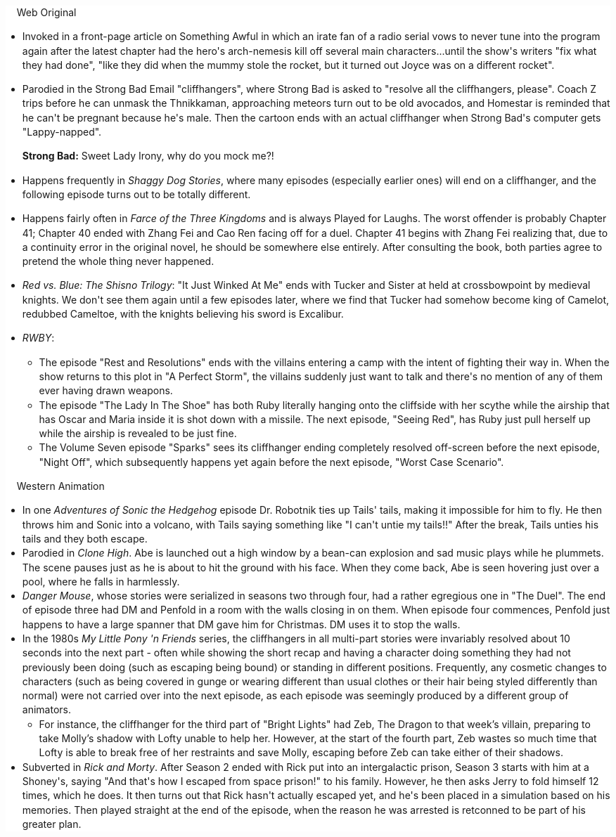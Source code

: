     Web Original 

-   Invoked in a front-page article on Something Awful in which an irate fan of a radio serial vows to never tune into the program again after the latest chapter had the hero's arch-nemesis kill off several main characters...until the show's writers "fix what they had done", "like they did when the mummy stole the rocket, but it turned out Joyce was on a different rocket".
-   Parodied in the Strong Bad Email "cliffhangers", where Strong Bad is asked to "resolve all the cliffhangers, please". Coach Z trips before he can unmask the Thnikkaman, approaching meteors turn out to be old avocados, and Homestar is reminded that he can't be pregnant because he's male. Then the cartoon ends with an actual cliffhanger when Strong Bad's computer gets "Lappy-napped".
    
    **Strong Bad:** Sweet Lady Irony, why do you mock me?!
    
-   Happens frequently in _Shaggy Dog Stories_, where many episodes (especially earlier ones) will end on a cliffhanger, and the following episode turns out to be totally different.
-   Happens fairly often in _Farce of the Three Kingdoms_ and is always Played for Laughs. The worst offender is probably Chapter 41; Chapter 40 ended with Zhang Fei and Cao Ren facing off for a duel. Chapter 41 begins with Zhang Fei realizing that, due to a continuity error in the original novel, he should be somewhere else entirely. After consulting the book, both parties agree to pretend the whole thing never happened.
-   _Red vs. Blue: The Shisno Trilogy_: "It Just Winked At Me" ends with Tucker and Sister at held at crossbowpoint by medieval knights. We don't see them again until a few episodes later, where we find that Tucker had somehow become king of Camelot, redubbed Cameltoe, with the knights believing his sword is Excalibur.
-   _RWBY_:
    -   The episode "Rest and Resolutions" ends with the villains entering a camp with the intent of fighting their way in. When the show returns to this plot in "A Perfect Storm", the villains suddenly just want to talk and there's no mention of any of them ever having drawn weapons.
    -   The episode "The Lady In The Shoe" has both Ruby literally hanging onto the cliffside with her scythe while the airship that has Oscar and Maria inside it is shot down with a missile. The next episode, "Seeing Red", has Ruby just pull herself up while the airship is revealed to be just fine.
    -   The Volume Seven episode "Sparks" sees its cliffhanger ending completely resolved off-screen before the next episode, "Night Off", which subsequently happens yet again before the next episode, "Worst Case Scenario".

    Western Animation 

-   In one _Adventures of Sonic the Hedgehog_ episode Dr. Robotnik ties up Tails' tails, making it impossible for him to fly. He then throws him and Sonic into a volcano, with Tails saying something like "I can't untie my tails!!" After the break, Tails unties his tails and they both escape.
-   Parodied in _Clone High_. Abe is launched out a high window by a bean-can explosion and sad music plays while he plummets. The scene pauses just as he is about to hit the ground with his face. When they come back, Abe is seen hovering just over a pool, where he falls in harmlessly.
-   _Danger Mouse_, whose stories were serialized in seasons two through four, had a rather egregious one in "The Duel". The end of episode three had DM and Penfold in a room with the walls closing in on them. When episode four commences, Penfold just happens to have a large spanner that DM gave him for Christmas. DM uses it to stop the walls.
-   In the 1980s _My Little Pony 'n Friends_ series, the cliffhangers in all multi-part stories were invariably resolved about 10 seconds into the next part - often while showing the short recap and having a character doing something they had not previously been doing (such as escaping being bound) or standing in different positions. Frequently, any cosmetic changes to characters (such as being covered in gunge or wearing different than usual clothes or their hair being styled differently than normal) were not carried over into the next episode, as each episode was seemingly produced by a different group of animators.
    -   For instance, the cliffhanger for the third part of "Bright Lights" had Zeb, The Dragon to that week’s villain, preparing to take Molly’s shadow with Lofty unable to help her. However, at the start of the fourth part, Zeb wastes so much time that Lofty is able to break free of her restraints and save Molly, escaping before Zeb can take either of their shadows.
-   Subverted in _Rick and Morty_. After Season 2 ended with Rick put into an intergalactic prison, Season 3 starts with him at a Shoney's, saying "And that's how I escaped from space prison!" to his family. However, he then asks Jerry to fold himself 12 times, which he does. It then turns out that Rick hasn't actually escaped yet, and he's been placed in a simulation based on his memories. Then played straight at the end of the episode, when the reason he was arrested is retconned to be part of his greater plan.